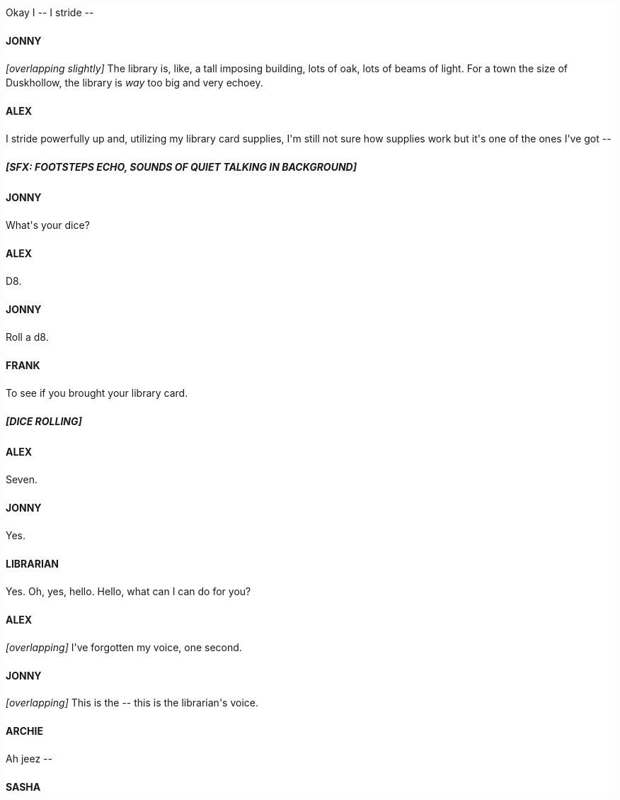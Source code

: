 Okay I -- I stride --

#### JONNY

_[overlapping slightly]_ The library is, like, a tall imposing building, lots of oak, lots of beams of light. For a town the size of Duskhollow, the library is *way* too big and very echoey.

#### ALEX

I stride powerfully up and, utilizing my library card supplies, I'm still not sure how supplies work but it's one of the ones I've got --

##### [SFX: FOOTSTEPS ECHO, SOUNDS OF QUIET TALKING IN BACKGROUND]

#### JONNY

What's your dice?

#### ALEX

D8.

#### JONNY

Roll a d8.

#### FRANK

To see if you brought your library card.

##### [DICE ROLLING]

#### ALEX

Seven.

#### JONNY

Yes.

#### LIBRARIAN

Yes. Oh, yes, hello. Hello, what can I can do for you?

#### ALEX

_[overlapping]_ I've forgotten my voice, one second.

#### JONNY

_[overlapping]_ This is the -- this is the librarian's voice.

#### ARCHIE

Ah jeez --

#### SASHA


[^1]: unsure of this